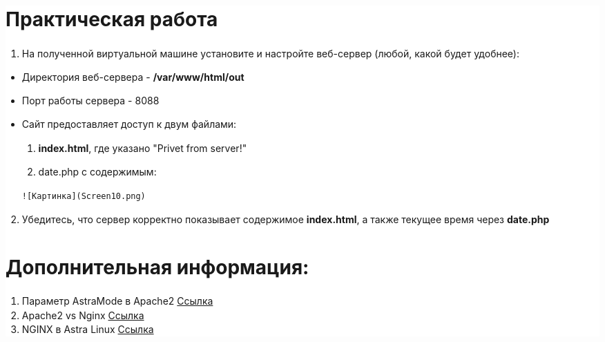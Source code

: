 
# Практическая работа

1) На полученной виртуальной машине установите и настройте веб-сервер (любой, какой будет удобнее):

  * Директория веб-сервера - **/var/www/html/out**

  * Порт работы сервера - 8088

  * Сайт предоставляет доступ к двум файлами:
      
      1. **index.html**, где указано "Privet from server!"

      2. date.php с содержимым: 

        ![Картинка](Screen10.png)

2) Убедитесь, что сервер корректно показывает содержимое **index.html**, а также текущее время через **date.php**






# Дополнительная информация:
1) Параметр AstraMode в Apache2 [Ссылка](https://wiki.astralinux.ru/pages/viewpage.action?pageId=238749508)
2) Apache2 vs Nginx  [Ссылка](https://habr.com/ru/articles/267721/)
3) NGINX в Astra Linux [Ссылка](https://wiki.astralinux.ru/pages/viewpage.action?pageId=147162407)


